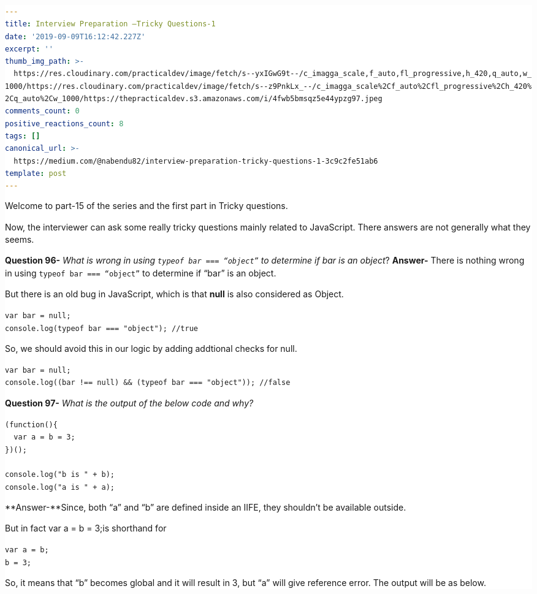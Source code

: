 ```yaml
---
title: Interview Preparation —Tricky Questions-1
date: '2019-09-09T16:12:42.227Z'
excerpt: ''
thumb_img_path: >-
  https://res.cloudinary.com/practicaldev/image/fetch/s--yxIGwG9t--/c_imagga_scale,f_auto,fl_progressive,h_420,q_auto,w_1000/https://res.cloudinary.com/practicaldev/image/fetch/s--z9PnkLx_--/c_imagga_scale%2Cf_auto%2Cfl_progressive%2Ch_420%2Cq_auto%2Cw_1000/https://thepracticaldev.s3.amazonaws.com/i/4fwb5bmsqz5e44ypzg97.jpeg
comments_count: 0
positive_reactions_count: 8
tags: []
canonical_url: >-
  https://medium.com/@nabendu82/interview-preparation-tricky-questions-1-3c9c2fe51ab6
template: post
---
```

Welcome to part-15 of the series and the first part in Tricky questions. 

Now, the interviewer can ask some really tricky questions mainly related to JavaScript. There answers are not generally what they seems.

**Question 96-** *What is wrong in using 
`typeof bar === “object”`
 to determine if bar is an object*?
**Answer-** There is nothing wrong in using 
`typeof bar === “object”`
 to determine if “bar” is an object.

But there is an old bug in JavaScript, which is that **null** is also considered as Object.

    var bar = null;
    console.log(typeof bar === "object"); //true

So, we should avoid this in our logic by adding addtional checks for null.

    var bar = null;
    console.log((bar !== null) && (typeof bar === "object")); //false

**Question 97-** *What is the output of the below code and why?*

    (function(){
      var a = b = 3;
    })();

    console.log("b is " + b);
    console.log("a is " + a);

**Answer-**Since, both “a” and “b” are defined inside an IIFE, they shouldn’t be available outside.

But in fact var a = b = 3;is shorthand for

    var a = b;
    b = 3;

So, it means that “b” becomes global and it will result in 3, but “a” will give reference error. The output will be as below.
